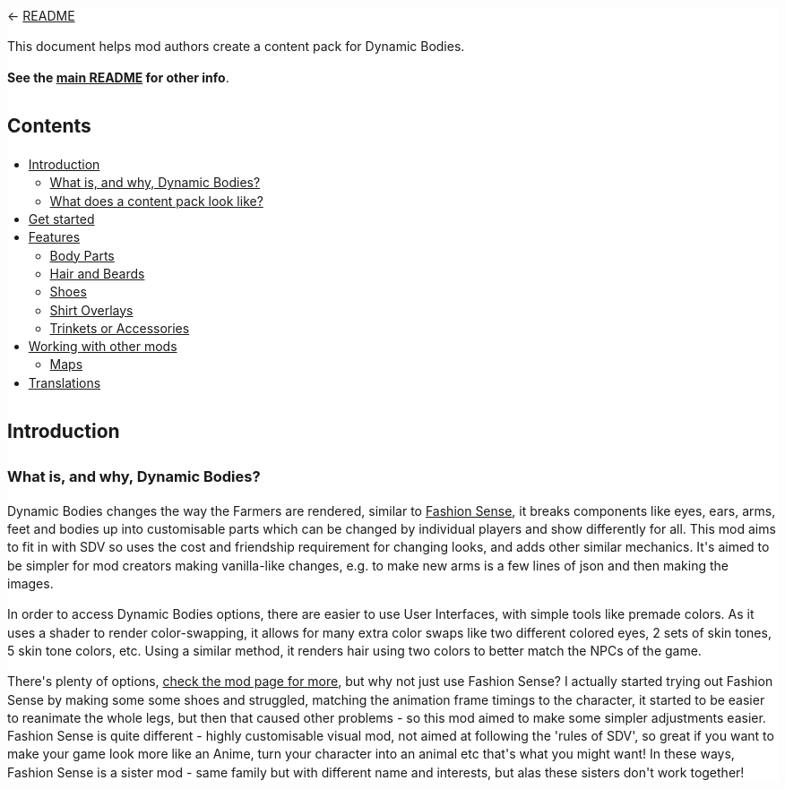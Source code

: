 ﻿← [README](README.md)

This document helps mod authors create a content pack for Dynamic Bodies.

**See the [main README](README.md) for other info**.

## Contents
* [Introduction](#introduction)
  * [What is, and why, Dynamic Bodies?](#what-is-and-why-dynamic-bodies)
  * [What does a content pack look like?](#what-does-a-content-pack-look-like)
* [Get started](#get-started)
* [Features](#features)
  * [Body Parts](#body-parts)
  * [Hair and Beards](#hair)
  * [Shoes](#shoes)
  * [Shirt Overlays](#shirt-overlays)
  * [Trinkets or Accessories](#trinkets)
* [Working with other mods](#working-with-other-mods)
  * [Maps](#maps)
* [Translations](#translations)

## Introduction
### What is, and why, Dynamic Bodies?
Dynamic Bodies changes the way the Farmers are rendered, similar to [Fashion Sense](https://www.nexusmods.com/stardewvalley/mods/9969),
it breaks components like eyes, ears, arms, feet and bodies up into customisable parts which can be
changed by individual players and show differently for all. This mod aims to fit in with SDV so uses the cost
and friendship requirement for changing looks, and adds other similar mechanics. It's aimed to be simpler
for mod creators making vanilla-like changes, e.g. to make new arms is a few lines of json and then making the images.

In order to access Dynamic Bodies options, there are easier to use User Interfaces, with simple tools
like premade colors. As it uses a shader to render color-swapping, it allows for many extra
color swaps like two different colored eyes, 2 sets of skin tones, 5 skin tone colors, etc. Using a similar method, 
it renders hair using two colors to better match the NPCs of the game. 

There's plenty of options, [check the mod page for more](https://www.nexusmods.com/stardewvalley/mods/12893),
but why not just use Fashion Sense? I actually started trying out Fashion Sense by making some some shoes
and struggled, matching the animation frame timings to the character, it started to be easier to reanimate
the whole legs, but then that caused other problems - so this mod aimed to make some simpler adjustments easier.
Fashion Sense is quite different - highly customisable visual mod, not aimed at following the 'rules of SDV',
so great if you want to make your game look more like an Anime, turn your character into an animal etc that's what you might want!
In these ways, Fashion Sense is a sister mod - same family but with different name and interests, but alas
these sisters don't work together!
